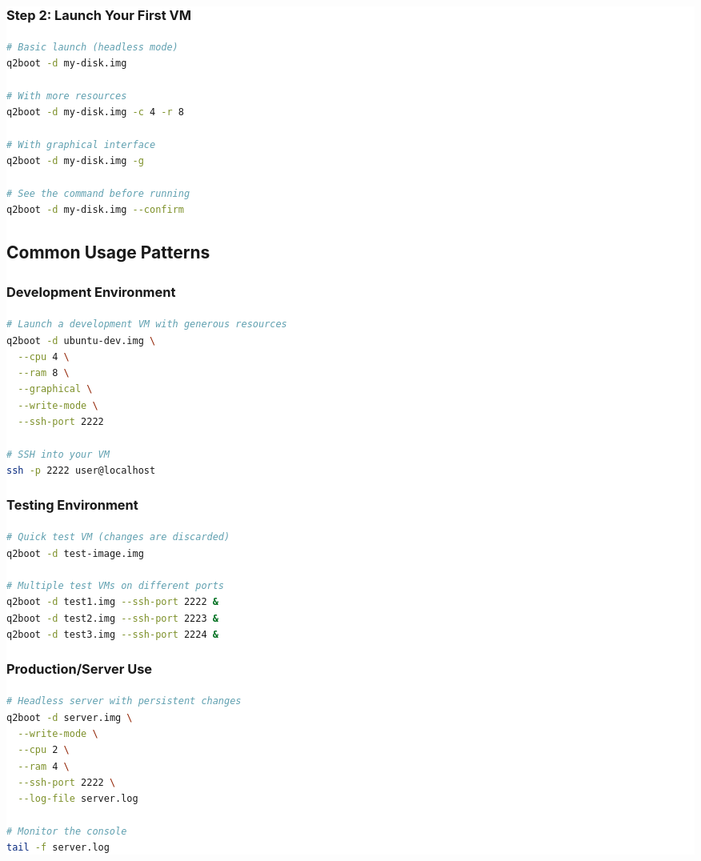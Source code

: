 ### Step 2: Launch Your First VM

```bash
# Basic launch (headless mode)
q2boot -d my-disk.img

# With more resources
q2boot -d my-disk.img -c 4 -r 8

# With graphical interface
q2boot -d my-disk.img -g

# See the command before running
q2boot -d my-disk.img --confirm
```

## Common Usage Patterns

### Development Environment

```bash
# Launch a development VM with generous resources
q2boot -d ubuntu-dev.img \
  --cpu 4 \
  --ram 8 \
  --graphical \
  --write-mode \
  --ssh-port 2222

# SSH into your VM
ssh -p 2222 user@localhost
```

### Testing Environment

```bash
# Quick test VM (changes are discarded)
q2boot -d test-image.img

# Multiple test VMs on different ports
q2boot -d test1.img --ssh-port 2222 &
q2boot -d test2.img --ssh-port 2223 &
q2boot -d test3.img --ssh-port 2224 &
```

### Production/Server Use

```bash
# Headless server with persistent changes
q2boot -d server.img \
  --write-mode \
  --cpu 2 \
  --ram 4 \
  --ssh-port 2222 \
  --log-file server.log

# Monitor the console
tail -f server.log
```
